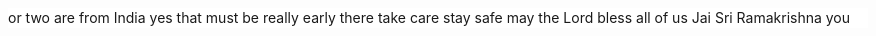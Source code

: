 or two are from India yes that must be really early there take care stay safe may the Lord bless all of us Jai Sri Ramakrishna you